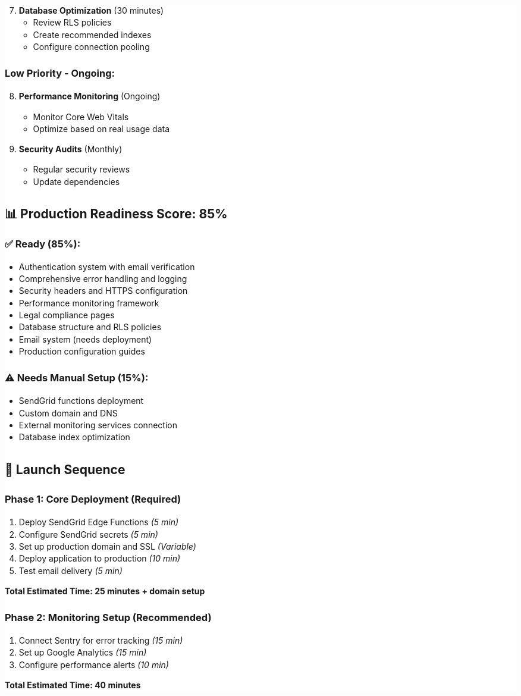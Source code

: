 7. **Database Optimization** (30 minutes)
   - Review RLS policies
   - Create recommended indexes
   - Configure connection pooling

### **Low Priority - Ongoing:**

8. **Performance Monitoring** (Ongoing)
   - Monitor Core Web Vitals
   - Optimize based on real usage data

9. **Security Audits** (Monthly)
   - Regular security reviews
   - Update dependencies

## 📊 **Production Readiness Score: 85%**

### **✅ Ready (85%)**:
- Authentication system with email verification
- Comprehensive error handling and logging
- Security headers and HTTPS configuration
- Performance monitoring framework
- Legal compliance pages
- Database structure and RLS policies
- Email system (needs deployment)
- Production configuration guides

### **⚠️ Needs Manual Setup (15%)**:
- SendGrid functions deployment
- Custom domain and DNS
- External monitoring services connection
- Database index optimization

## 🚀 **Launch Sequence**

### **Phase 1: Core Deployment (Required)**
1. Deploy SendGrid Edge Functions *(5 min)*
2. Configure SendGrid secrets *(5 min)*
3. Set up production domain and SSL *(Variable)*
4. Deploy application to production *(10 min)*
5. Test email delivery *(5 min)*

**Total Estimated Time: 25 minutes + domain setup**

### **Phase 2: Monitoring Setup (Recommended)**
1. Connect Sentry for error tracking *(15 min)*
2. Set up Google Analytics *(15 min)*
3. Configure performance alerts *(10 min)*

**Total Estimated Time: 40 minutes**

